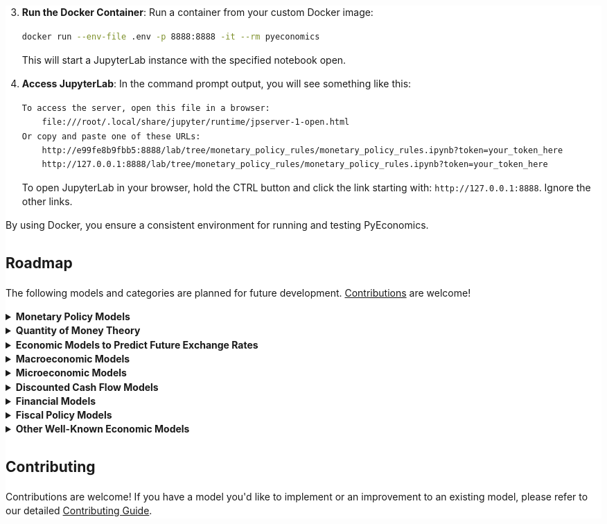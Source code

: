 3. **Run the Docker Container**:
   Run a container from your custom Docker image:

    ```sh
    docker run --env-file .env -p 8888:8888 -it --rm pyeconomics
    ```

   This will start a JupyterLab instance with the specified notebook open.

4. **Access JupyterLab**:
   In the command prompt output, you will see something like this:

    ```plaintext
    To access the server, open this file in a browser:
        file:///root/.local/share/jupyter/runtime/jpserver-1-open.html
    Or copy and paste one of these URLs:
        http://e99fe8b9fbb5:8888/lab/tree/monetary_policy_rules/monetary_policy_rules.ipynb?token=your_token_here
        http://127.0.0.1:8888/lab/tree/monetary_policy_rules/monetary_policy_rules.ipynb?token=your_token_here
    ```

   To open JupyterLab in your browser, hold the CTRL button and click the link 
   starting with: `http://127.0.0.1:8888`. Ignore the other links.

By using Docker, you ensure a consistent environment for running and testing 
PyEconomics.

## Roadmap

The following models and categories are planned for future development. 
[Contributions](https://github.com/nathanramoscfa/pyeconomics/blob/main/markdown/CONTRIBUTING.md) are welcome!

<details><summary><strong>Monetary Policy Models</strong></summary></details>

<details><summary><strong>Quantity of Money Theory</strong></summary></details>

<details><summary><strong>Economic Models to Predict Future Exchange Rates</strong></summary></details>

<details><summary><strong>Macroeconomic Models</strong></summary></details>

<details><summary><strong>Microeconomic Models</strong></summary></details>

<details><summary><strong>Discounted Cash Flow Models</strong></summary></details>

<details><summary><strong>Financial Models</strong></summary></details>

<details><summary><strong>Fiscal Policy Models</strong></summary></details>

<details><summary><strong>Other Well-Known Economic Models</strong></summary></details>

## Contributing

Contributions are welcome! If you have a model you'd like to implement or an 
improvement to an existing model, please refer to our detailed 
[Contributing Guide](https://github.com/nathanramoscfa/pyeconomics/blob/main/markdown/CONTRIBUTING.md).
